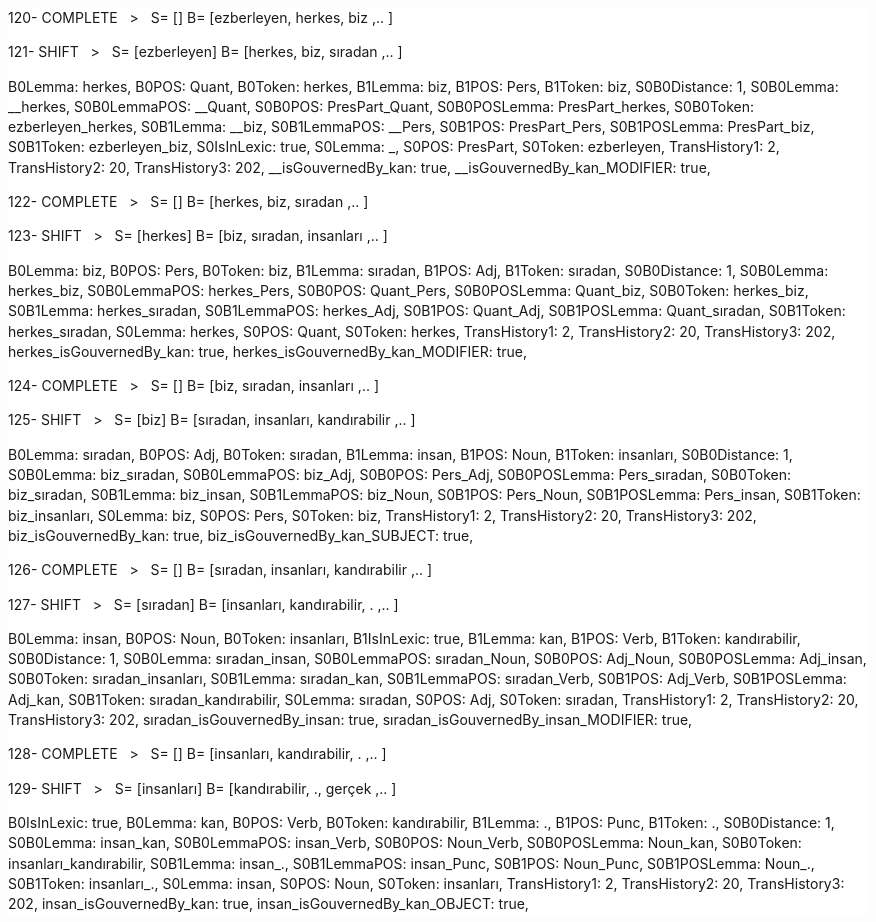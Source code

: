 120- COMPLETE&nbsp;&nbsp;&nbsp;>&nbsp;&nbsp;&nbsp;S= []   B= [ezberleyen, herkes, biz ,.. ]



121- SHIFT&nbsp;&nbsp;&nbsp;>&nbsp;&nbsp;&nbsp;S= [ezberleyen]   B= [herkes, biz, sıradan ,.. ]

B0Lemma: herkes, B0POS: Quant, B0Token: herkes, B1Lemma: biz, B1POS: Pers, B1Token: biz, S0B0Distance: 1, S0B0Lemma: __herkes, S0B0LemmaPOS: __Quant, S0B0POS: PresPart_Quant, S0B0POSLemma: PresPart_herkes, S0B0Token: ezberleyen_herkes, S0B1Lemma: __biz, S0B1LemmaPOS: __Pers, S0B1POS: PresPart_Pers, S0B1POSLemma: PresPart_biz, S0B1Token: ezberleyen_biz, S0IsInLexic: true, S0Lemma: _, S0POS: PresPart, S0Token: ezberleyen, TransHistory1: 2, TransHistory2: 20, TransHistory3: 202, __isGouvernedBy_kan: true, __isGouvernedBy_kan_MODIFIER: true, 

122- COMPLETE&nbsp;&nbsp;&nbsp;>&nbsp;&nbsp;&nbsp;S= []   B= [herkes, biz, sıradan ,.. ]



123- SHIFT&nbsp;&nbsp;&nbsp;>&nbsp;&nbsp;&nbsp;S= [herkes]   B= [biz, sıradan, insanları ,.. ]

B0Lemma: biz, B0POS: Pers, B0Token: biz, B1Lemma: sıradan, B1POS: Adj, B1Token: sıradan, S0B0Distance: 1, S0B0Lemma: herkes_biz, S0B0LemmaPOS: herkes_Pers, S0B0POS: Quant_Pers, S0B0POSLemma: Quant_biz, S0B0Token: herkes_biz, S0B1Lemma: herkes_sıradan, S0B1LemmaPOS: herkes_Adj, S0B1POS: Quant_Adj, S0B1POSLemma: Quant_sıradan, S0B1Token: herkes_sıradan, S0Lemma: herkes, S0POS: Quant, S0Token: herkes, TransHistory1: 2, TransHistory2: 20, TransHistory3: 202, herkes_isGouvernedBy_kan: true, herkes_isGouvernedBy_kan_MODIFIER: true, 

124- COMPLETE&nbsp;&nbsp;&nbsp;>&nbsp;&nbsp;&nbsp;S= []   B= [biz, sıradan, insanları ,.. ]



125- SHIFT&nbsp;&nbsp;&nbsp;>&nbsp;&nbsp;&nbsp;S= [biz]   B= [sıradan, insanları, kandırabilir ,.. ]

B0Lemma: sıradan, B0POS: Adj, B0Token: sıradan, B1Lemma: insan, B1POS: Noun, B1Token: insanları, S0B0Distance: 1, S0B0Lemma: biz_sıradan, S0B0LemmaPOS: biz_Adj, S0B0POS: Pers_Adj, S0B0POSLemma: Pers_sıradan, S0B0Token: biz_sıradan, S0B1Lemma: biz_insan, S0B1LemmaPOS: biz_Noun, S0B1POS: Pers_Noun, S0B1POSLemma: Pers_insan, S0B1Token: biz_insanları, S0Lemma: biz, S0POS: Pers, S0Token: biz, TransHistory1: 2, TransHistory2: 20, TransHistory3: 202, biz_isGouvernedBy_kan: true, biz_isGouvernedBy_kan_SUBJECT: true, 

126- COMPLETE&nbsp;&nbsp;&nbsp;>&nbsp;&nbsp;&nbsp;S= []   B= [sıradan, insanları, kandırabilir ,.. ]



127- SHIFT&nbsp;&nbsp;&nbsp;>&nbsp;&nbsp;&nbsp;S= [sıradan]   B= [insanları, kandırabilir, . ,.. ]

B0Lemma: insan, B0POS: Noun, B0Token: insanları, B1IsInLexic: true, B1Lemma: kan, B1POS: Verb, B1Token: kandırabilir, S0B0Distance: 1, S0B0Lemma: sıradan_insan, S0B0LemmaPOS: sıradan_Noun, S0B0POS: Adj_Noun, S0B0POSLemma: Adj_insan, S0B0Token: sıradan_insanları, S0B1Lemma: sıradan_kan, S0B1LemmaPOS: sıradan_Verb, S0B1POS: Adj_Verb, S0B1POSLemma: Adj_kan, S0B1Token: sıradan_kandırabilir, S0Lemma: sıradan, S0POS: Adj, S0Token: sıradan, TransHistory1: 2, TransHistory2: 20, TransHistory3: 202, sıradan_isGouvernedBy_insan: true, sıradan_isGouvernedBy_insan_MODIFIER: true, 

128- COMPLETE&nbsp;&nbsp;&nbsp;>&nbsp;&nbsp;&nbsp;S= []   B= [insanları, kandırabilir, . ,.. ]



129- SHIFT&nbsp;&nbsp;&nbsp;>&nbsp;&nbsp;&nbsp;S= [insanları]   B= [kandırabilir, ., gerçek ,.. ]

B0IsInLexic: true, B0Lemma: kan, B0POS: Verb, B0Token: kandırabilir, B1Lemma: ., B1POS: Punc, B1Token: ., S0B0Distance: 1, S0B0Lemma: insan_kan, S0B0LemmaPOS: insan_Verb, S0B0POS: Noun_Verb, S0B0POSLemma: Noun_kan, S0B0Token: insanları_kandırabilir, S0B1Lemma: insan_., S0B1LemmaPOS: insan_Punc, S0B1POS: Noun_Punc, S0B1POSLemma: Noun_., S0B1Token: insanları_., S0Lemma: insan, S0POS: Noun, S0Token: insanları, TransHistory1: 2, TransHistory2: 20, TransHistory3: 202, insan_isGouvernedBy_kan: true, insan_isGouvernedBy_kan_OBJECT: true, 
